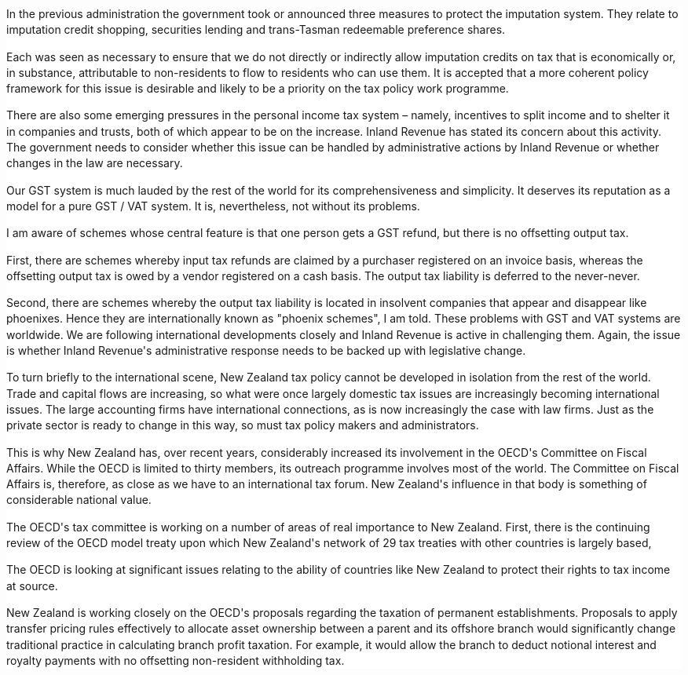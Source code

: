 In the previous administration the government took or announced three measures to protect the imputation system. They relate to imputation credit shopping, securities lending and trans-Tasman redeemable preference shares.

Each was seen as necessary to ensure that we do not directly or indirectly allow imputation credits on tax that is economically or, in substance, attributable to non-residents to flow to residents who can use them. It is accepted that a more coherent policy framework for this issue is desirable and likely to be a priority on the tax policy work programme.

There are also some emerging pressures in the personal income tax system – namely, incentives to split income and to shelter it in companies and trusts, both of which appear to be on the increase. Inland Revenue has stated its concern about this activity. The government needs to consider whether this issue can be handled by administrative actions by Inland Revenue or whether changes in the law are necessary.

Our GST system is much lauded by the rest of the world for its comprehensiveness and simplicity. It deserves its reputation as a model for a pure GST / VAT system. It is, nevertheless, not without its problems.

I am aware of schemes whose central feature is that one person gets a GST refund, but there is no offsetting output tax.

First, there are schemes whereby input tax refunds are claimed by a purchaser registered on an invoice basis, whereas the offsetting output tax is owed by a vendor registered on a cash basis. The output tax liability is deferred to the never-never.

Second, there are schemes whereby the output tax liability is located in insolvent companies that appear and disappear like phoenixes. Hence they are internationally known as "phoenix schemes", I am told. These problems with GST and VAT systems are worldwide. We are following international developments closely and Inland Revenue is active in challenging them. Again, the issue is whether Inland Revenue's administrative response needs to be backed up with legislative change.

To turn briefly to the international scene, New Zealand tax policy cannot be developed in isolation from the rest of the world. Trade and capital flows are increasing, so what were once largely domestic tax issues are increasingly becoming international issues. The large accounting firms have international connections, as is now increasingly the case with law firms. Just as the private sector is ready to change in this way, so must tax policy makers and administrators.

This is why New Zealand has, over recent years, considerably increased its involvement in the OECD's Committee on Fiscal Affairs. While the OECD is limited to thirty members, its outreach programme involves most of the world. The Committee on Fiscal Affairs is, therefore, as close as we have to an international tax forum. New Zealand's influence in that body is something of considerable national value.

The OECD's tax committee is working on a number of areas of real importance to New Zealand. First, there is the continuing review of the OECD model treaty upon which New Zealand's network of 29 tax treaties with other countries is largely based,

The OECD is looking at significant issues relating to the ability of countries like New Zealand to protect their rights to tax income at source.

New Zealand is working closely on the OECD's proposals regarding the taxation of permanent establishments. Proposals to apply transfer pricing rules effectively to allocate asset ownership between a parent and its offshore branch would significantly change traditional practice in calculating branch profit taxation. For example, it would allow the branch to deduct notional interest and royalty payments with no offsetting non-resident withholding tax.
